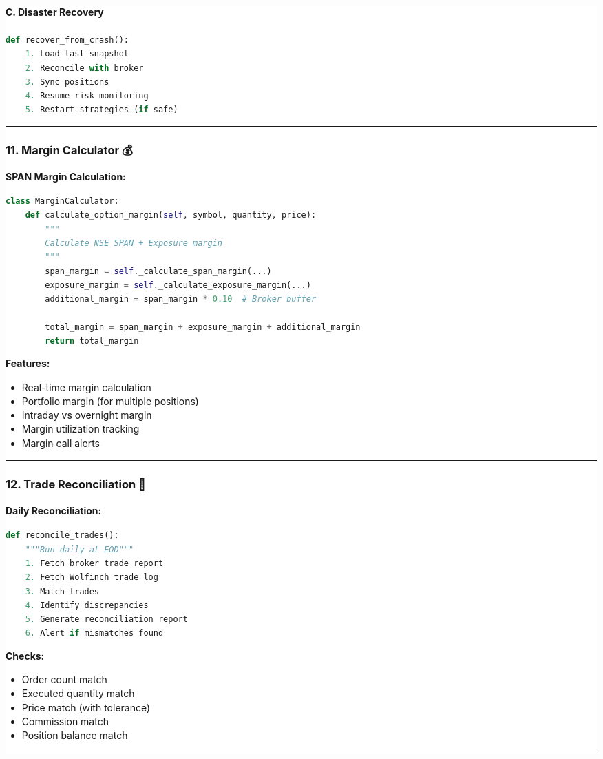 #### **C. Disaster Recovery**
```python
def recover_from_crash():
    1. Load last snapshot
    2. Reconcile with broker
    3. Sync positions
    4. Resume risk monitoring
    5. Restart strategies (if safe)
```

---

### 11. **Margin Calculator** 💰

**SPAN Margin Calculation:**

```python
class MarginCalculator:
    def calculate_option_margin(self, symbol, quantity, price):
        """
        Calculate NSE SPAN + Exposure margin
        """
        span_margin = self._calculate_span_margin(...)
        exposure_margin = self._calculate_exposure_margin(...)
        additional_margin = span_margin * 0.10  # Broker buffer

        total_margin = span_margin + exposure_margin + additional_margin
        return total_margin
```

**Features:**
- Real-time margin calculation
- Portfolio margin (for multiple positions)
- Intraday vs overnight margin
- Margin utilization tracking
- Margin call alerts

---

### 12. **Trade Reconciliation** 🔄

**Daily Reconciliation:**

```python
def reconcile_trades():
    """Run daily at EOD"""
    1. Fetch broker trade report
    2. Fetch Wolfinch trade log
    3. Match trades
    4. Identify discrepancies
    5. Generate reconciliation report
    6. Alert if mismatches found
```

**Checks:**
- Order count match
- Executed quantity match
- Price match (with tolerance)
- Commission match
- Position balance match

---